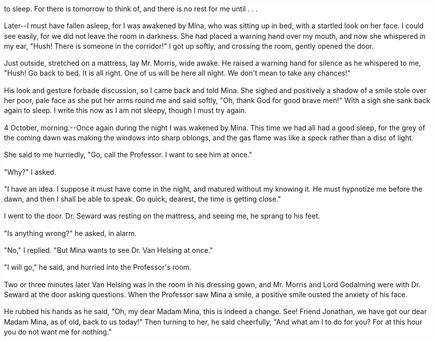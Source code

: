 to sleep.  For there is tomorrow to think of, and there is no rest for
me until . . .


Later--I must have fallen asleep, for I was awakened by Mina, who was
sitting up in bed, with a startled look on her face.  I could see
easily, for we did not leave the room in darkness.  She had placed a
warning hand over my mouth, and now she whispered in my ear, "Hush!
There is someone in the corridor!"  I got up softly, and crossing the
room, gently opened the door.

Just outside, stretched on a mattress, lay Mr. Morris, wide awake.  He
raised a warning hand for silence as he whispered to me, "Hush!  Go
back to bed.  It is all right.  One of us will be here all night.  We
don't mean to take any chances!"

His look and gesture forbade discussion, so I came back and told Mina.
She sighed and positively a shadow of a smile stole over her poor,
pale face as she put her arms round me and said softly, "Oh, thank God
for good brave men!"  With a sigh she sank back again to sleep.  I
write this now as I am not sleepy, though I must try again.


4 October, morning.--Once again during the night I was wakened by
Mina.  This time we had all had a good sleep, for the grey of the
coming dawn was making the windows into sharp oblongs, and the gas
flame was like a speck rather than a disc of light.

She said to me hurriedly, "Go, call the Professor.  I want to see him
at once."

"Why?" I asked.

"I have an idea.  I suppose it must have come in the night, and
matured without my knowing it.  He must hypnotize me before the dawn,
and then I shall be able to speak.  Go quick, dearest, the time is
getting close."

I went to the door.  Dr. Seward was resting on the mattress, and
seeing me, he sprang to his feet.

"Is anything wrong?" he asked, in alarm.

"No," I replied.  "But Mina wants to see Dr. Van Helsing at once."

"I will go," he said, and hurried into the Professor's room.

Two or three minutes later Van Helsing was in the room in his dressing
gown, and Mr. Morris and Lord Godalming were with Dr. Seward at the
door asking questions.  When the Professor saw Mina a smile, a
positive smile ousted the anxiety of his face.

He rubbed his hands as he said, "Oh, my dear Madam Mina, this is
indeed a change.  See!  Friend Jonathan, we have got our dear Madam
Mina, as of old, back to us today!"  Then turning to her, he said
cheerfully, "And what am I to do for you?  For at this hour you do not
want me for nothing."
